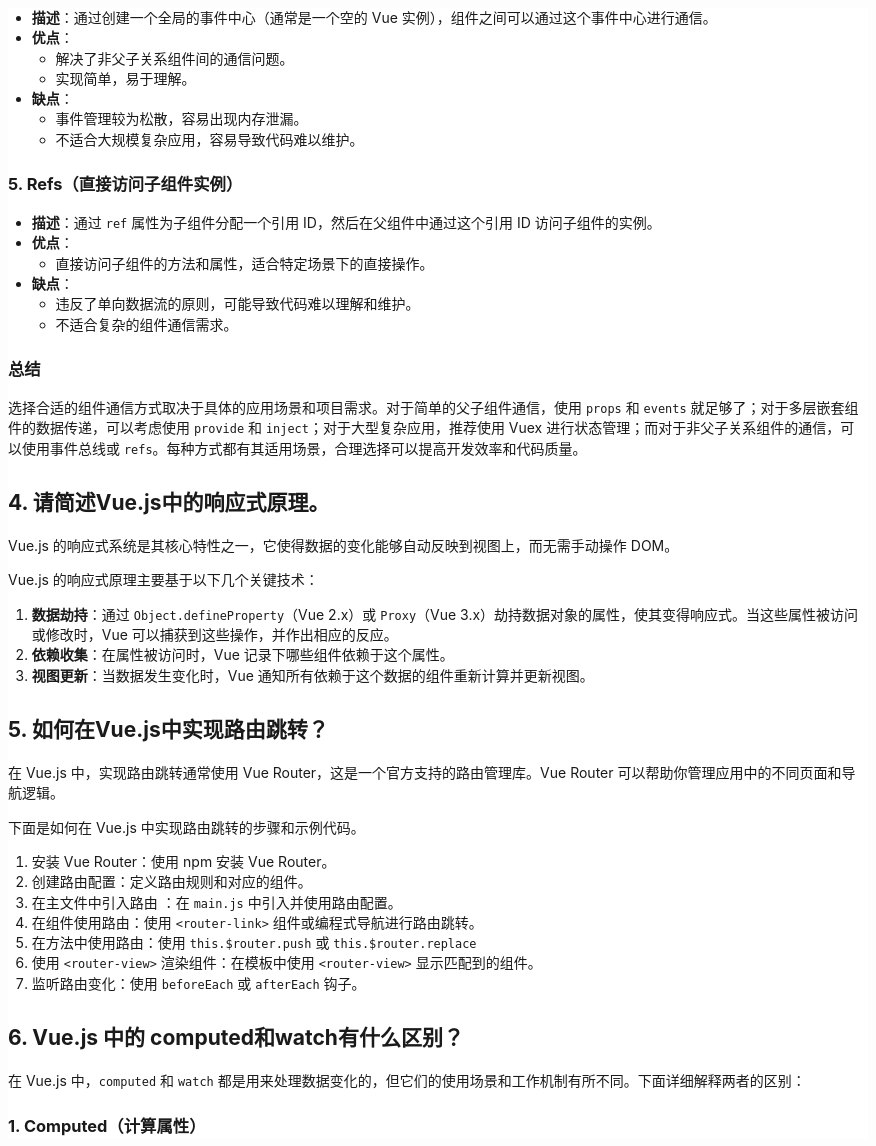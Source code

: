 - **描述**：通过创建一个全局的事件中心（通常是一个空的 Vue 实例），组件之间可以通过这个事件中心进行通信。
- **优点**：
  - 解决了非父子关系组件间的通信问题。
  - 实现简单，易于理解。
- **缺点**：
  - 事件管理较为松散，容易出现内存泄漏。
  - 不适合大规模复杂应用，容易导致代码难以维护。

### 5. Refs（直接访问子组件实例）

- **描述**：通过 `ref` 属性为子组件分配一个引用 ID，然后在父组件中通过这个引用 ID 访问子组件的实例。
- **优点**：
  - 直接访问子组件的方法和属性，适合特定场景下的直接操作。
- **缺点**：
  - 违反了单向数据流的原则，可能导致代码难以理解和维护。
  - 不适合复杂的组件通信需求。

### 总结

选择合适的组件通信方式取决于具体的应用场景和项目需求。对于简单的父子组件通信，使用 `props` 和 `events` 就足够了；对于多层嵌套组件的数据传递，可以考虑使用 `provide` 和 `inject`；对于大型复杂应用，推荐使用 Vuex 进行状态管理；而对于非父子关系组件的通信，可以使用事件总线或 `refs`。每种方式都有其适用场景，合理选择可以提高开发效率和代码质量。

## 4. 请简述Vue.js中的响应式原理。

Vue.js 的响应式系统是其核心特性之一，它使得数据的变化能够自动反映到视图上，而无需手动操作 DOM。

Vue.js 的响应式原理主要基于以下几个关键技术：

1. **数据劫持**：通过 `Object.defineProperty`（Vue 2.x）或 `Proxy`（Vue 3.x）劫持数据对象的属性，使其变得响应式。当这些属性被访问或修改时，Vue 可以捕获到这些操作，并作出相应的反应。
2. **依赖收集**：在属性被访问时，Vue 记录下哪些组件依赖于这个属性。
3. **视图更新**：当数据发生变化时，Vue 通知所有依赖于这个数据的组件重新计算并更新视图。

## 5. 如何在Vue.js中实现路由跳转？

在 Vue.js 中，实现路由跳转通常使用 Vue Router，这是一个官方支持的路由管理库。Vue Router 可以帮助你管理应用中的不同页面和导航逻辑。

下面是如何在 Vue.js 中实现路由跳转的步骤和示例代码。

1. 安装 Vue Router：使用 npm 安装 Vue Router。
2. 创建路由配置：定义路由规则和对应的组件。
3. 在主文件中引入路由 ：在 `main.js` 中引入并使用路由配置。
4. 在组件使用路由：使用 `<router-link>` 组件或编程式导航进行路由跳转。
5. 在方法中使用路由：使用 `this.$router.push` 或 `this.$router.replace`
6. 使用 `<router-view>` 渲染组件：在模板中使用 `<router-view>` 显示匹配到的组件。
7. 监听路由变化：使用 `beforeEach` 或 `afterEach` 钩子。

## 6. Vue.js 中的 computed和watch有什么区别？

在 Vue.js 中，`computed` 和 `watch` 都是用来处理数据变化的，但它们的使用场景和工作机制有所不同。下面详细解释两者的区别：

### 1. Computed（计算属性）

